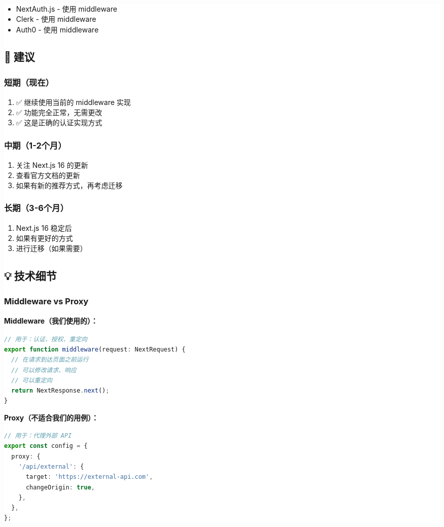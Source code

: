 - NextAuth.js - 使用 middleware
- Clerk - 使用 middleware
- Auth0 - 使用 middleware

## 🎯 建议

### 短期（现在）

1. ✅ 继续使用当前的 middleware 实现
2. ✅ 功能完全正常，无需更改
3. ✅ 这是正确的认证实现方式

### 中期（1-2个月）

1. 关注 Next.js 16 的更新
2. 查看官方文档的更新
3. 如果有新的推荐方式，再考虑迁移

### 长期（3-6个月）

1. Next.js 16 稳定后
2. 如果有更好的方式
3. 进行迁移（如果需要）

## 💡 技术细节

### Middleware vs Proxy

**Middleware（我们使用的）：**

```typescript
// 用于：认证、授权、重定向
export function middleware(request: NextRequest) {
  // 在请求到达页面之前运行
  // 可以修改请求、响应
  // 可以重定向
  return NextResponse.next();
}
```

**Proxy（不适合我们的用例）：**

```typescript
// 用于：代理外部 API
export const config = {
  proxy: {
    '/api/external': {
      target: 'https://external-api.com',
      changeOrigin: true,
    },
  },
};
```
